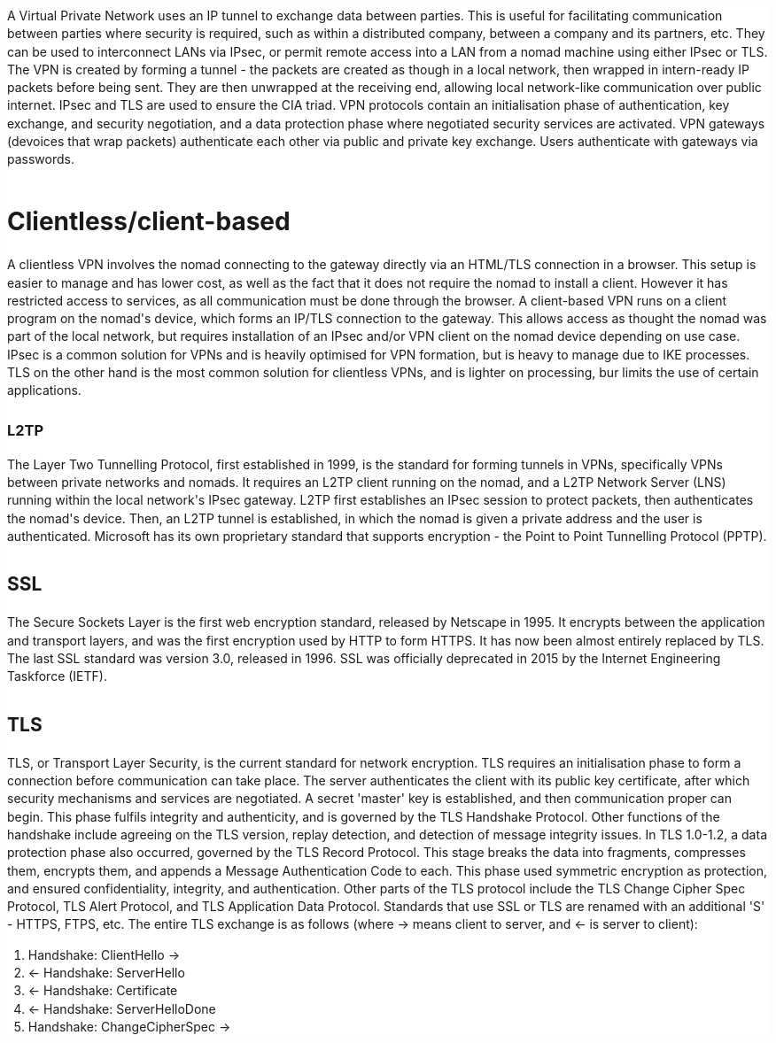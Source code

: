 A Virtual Private Network uses an IP tunnel to exchange data between parties. This is useful for facilitating communication between parties where security is required, such as within a distributed company, between a company and its partners, etc. They can be used to interconnect LANs via IPsec, or permit remote access into a LAN from a nomad machine using either IPsec or TLS.
The VPN is created by forming a tunnel - the packets are created as though in a local network, then wrapped in intern-ready IP packets before being sent. They are then unwrapped at the receiving end, allowing local network-like communication over public internet. IPsec and TLS are used to ensure the CIA triad. 
VPN protocols contain an initialisation phase of authentication, key exchange, and security negotiation, and a data protection phase where negotiated security services are activated.
VPN gateways (devoices that wrap packets) authenticate each other via public and private key exchange. Users authenticate with gateways via passwords.
# Clientless/client-based
A clientless VPN involves the nomad connecting to the gateway directly via an HTML/TLS connection in a browser. This setup is easier to manage and has lower cost, as well as the fact that it does not require the nomad to install a client. However it has restricted access to services, as all communication must be done through the browser.
A client-based VPN runs on a client program on the nomad's device, which forms an IP/TLS connection to the gateway. This allows access as thought the nomad was part of the local network, but requires installation of an IPsec and/or VPN client on the nomad device depending on use case.
IPsec is a common solution for VPNs and is heavily optimised for VPN formation, but is heavy to manage due to IKE processes. TLS on the other hand is the most common solution for clientless VPNs, and is lighter on processing, bur limits the use of certain applications.
### L2TP
The Layer Two Tunnelling Protocol, first established in 1999, is the standard for forming tunnels in VPNs, specifically VPNs between private networks and nomads. It requires an L2TP client running on the nomad, and a L2TP Network Server (LNS) running within the local network's IPsec gateway.
L2TP first establishes an IPsec session to protect packets, then authenticates the nomad's device. Then, an L2TP tunnel is established, in which the nomad is given a private address and the user is authenticated.
Microsoft has its own proprietary standard that supports encryption - the Point to Point Tunnelling Protocol (PPTP).
## SSL
The Secure Sockets Layer is the first web encryption standard, released by Netscape in 1995. It encrypts between the application and transport layers, and was the first encryption used by HTTP to form HTTPS. It has now been almost entirely replaced by TLS. The last SSL standard was version 3.0, released in 1996. SSL was officially deprecated in 2015 by the Internet Engineering Taskforce (IETF).
## TLS
TLS, or Transport Layer Security, is the current standard for network encryption. 
TLS requires an initialisation phase to form a connection before communication can take place. The server authenticates the client with its public key certificate, after which security mechanisms and services are negotiated. A secret 'master' key is established, and then communication proper can begin. This phase fulfils integrity and authenticity, and is governed by the TLS Handshake Protocol. Other functions of the handshake include agreeing on the TLS version, replay detection, and detection of message integrity issues. 
In TLS 1.0-1.2, a data protection phase also occurred, governed by the TLS Record Protocol. This stage breaks the data into fragments, compresses them, encrypts them, and appends a Message Authentication Code to each. This phase used symmetric encryption as protection, and ensured confidentiality, integrity, and authentication.
Other parts of the TLS protocol include the TLS Change Cipher Spec Protocol, TLS Alert Protocol, and TLS Application Data Protocol.
Standards that use SSL or TLS are renamed with an additional 'S' - HTTPS, FTPS, etc. 
The entire TLS exchange is as follows (where -> means client to server, and <- is server to client):
1. Handshake: ClientHello ->
2. <- Handshake: ServerHello
3. <- Handshake: Certificate
4. <- Handshake: ServerHelloDone
5. Handshake: ChangeCipherSpec ->